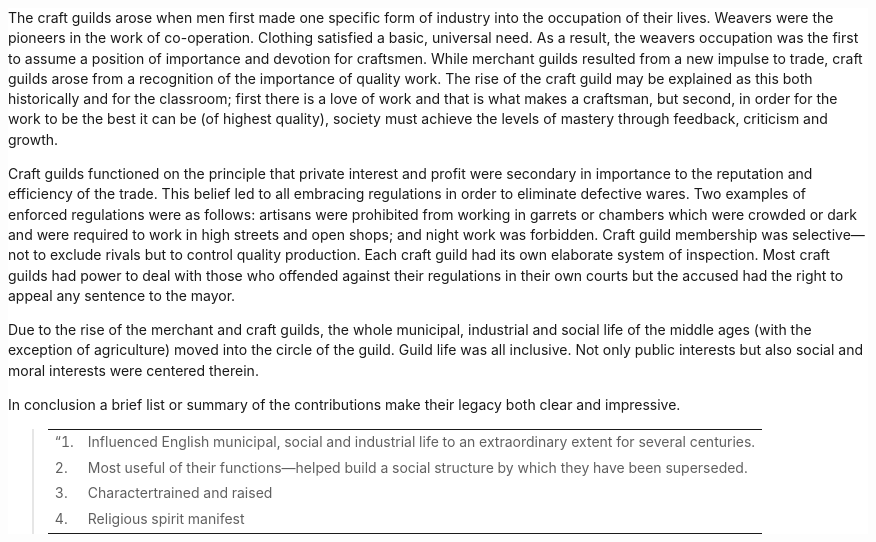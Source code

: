   The craft guilds arose when men first made one specific form of industry into the occupation of their lives. Weavers were the pioneers in the work of co-operation. Clothing satisfied a basic, universal need. As a result, the weavers occupation was the first to assume a position of importance and devotion for craftsmen. While merchant guilds resulted from a new impulse to trade, craft guilds arose from a recognition of the importance of quality work. The rise of the craft guild may be explained as this both historically and for the classroom; first there is a love of work and that is what makes a craftsman, but second, in order for the work to be the best it can be (of highest quality), society must achieve the levels of mastery through feedback, criticism and growth.
 </p>
 <p>
  Craft guilds functioned on the principle that private interest and profit were secondary in importance to the reputation and efficiency of the trade. This belief led to all embracing regulations in order to eliminate defective wares. Two examples of enforced regulations were as follows: artisans were prohibited from working in garrets or chambers which were crowded or dark and were required to work in high streets and open shops; and night work was forbidden. Craft guild membership was selective—not to exclude rivals but to control quality production. Each craft guild had its own elaborate system of inspection. Most craft guilds had power to deal with those who offended against their regulations in their own courts but the accused had the right to appeal any sentence to the mayor.
 </p>
 <p>
  Due to the rise of the merchant and craft guilds, the whole municipal, industrial and social life of the middle ages (with the exception of agriculture) moved into the circle of the guild. Guild life was all inclusive. Not only public interests but also social and moral interests were centered therein.
 </p>
 <p>
  In conclusion a brief list or summary of the contributions make their legacy both clear and impressive.
 </p>
<blockquote>
  <dl>
   <table border="0">
    <tr>
     <td>
      “1.
     </td>
     <td>
      Influenced English municipal, social and industrial life to an extraordinary extent for several centuries.
     </td>
    </tr>
    <tr>
     <td>
      2.
     </td>
     <td>
      Most useful of their functions—helped build a social structure by which they have been superseded.
     </td>
    </tr>
    <tr>
     <td>
      3.
     </td>
     <td>
      Charactertrained and raised
     </td>
    </tr>
    <tr>
     <td>
      4.
     </td>
     <td>
      Religious spirit manifest
     </td>